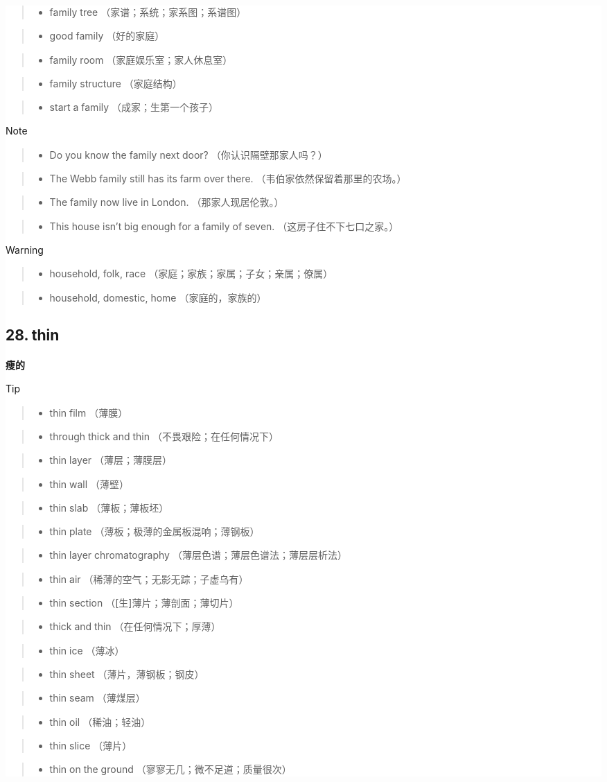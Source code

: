 > - family tree （家谱；系统；家系图；系谱图）

> - good family （好的家庭）

> - family room （家庭娱乐室；家人休息室）

> - family structure （家庭结构）

> - start a family （成家；生第一个孩子）

> [!NOTE]

> - Do you know the family next door? （你认识隔壁那家人吗？）

> - The Webb family still has its farm over there. （韦伯家依然保留着那里的农场。）

> - The family now live in London. （那家人现居伦敦。）

> - This house isn’t big enough for a family of seven. （这房子住不下七口之家。）

> [!WARNING]

> - household, folk, race （家庭；家族；家属；子女；亲属；僚属）

> - household, domestic, home （家庭的，家族的）

## 28. thin

**瘦的**

> [!TIP]

> - thin film （薄膜）

> - through thick and thin （不畏艰险；在任何情况下）

> - thin layer （薄层；薄膜层）

> - thin wall （薄壁）

> - thin slab （薄板；薄板坯）

> - thin plate （薄板；极薄的金属板混响；薄钢板）

> - thin layer chromatography （薄层色谱；薄层色谱法；薄层层析法）

> - thin air （稀薄的空气；无影无踪；子虚乌有）

> - thin section （[生]薄片；薄剖面；薄切片）

> - thick and thin （在任何情况下；厚薄）

> - thin ice （薄冰）

> - thin sheet （薄片，薄钢板；钢皮）

> - thin seam （薄煤层）

> - thin oil （稀油；轻油）

> - thin slice （薄片）

> - thin on the ground （寥寥无几；微不足道；质量很次）
